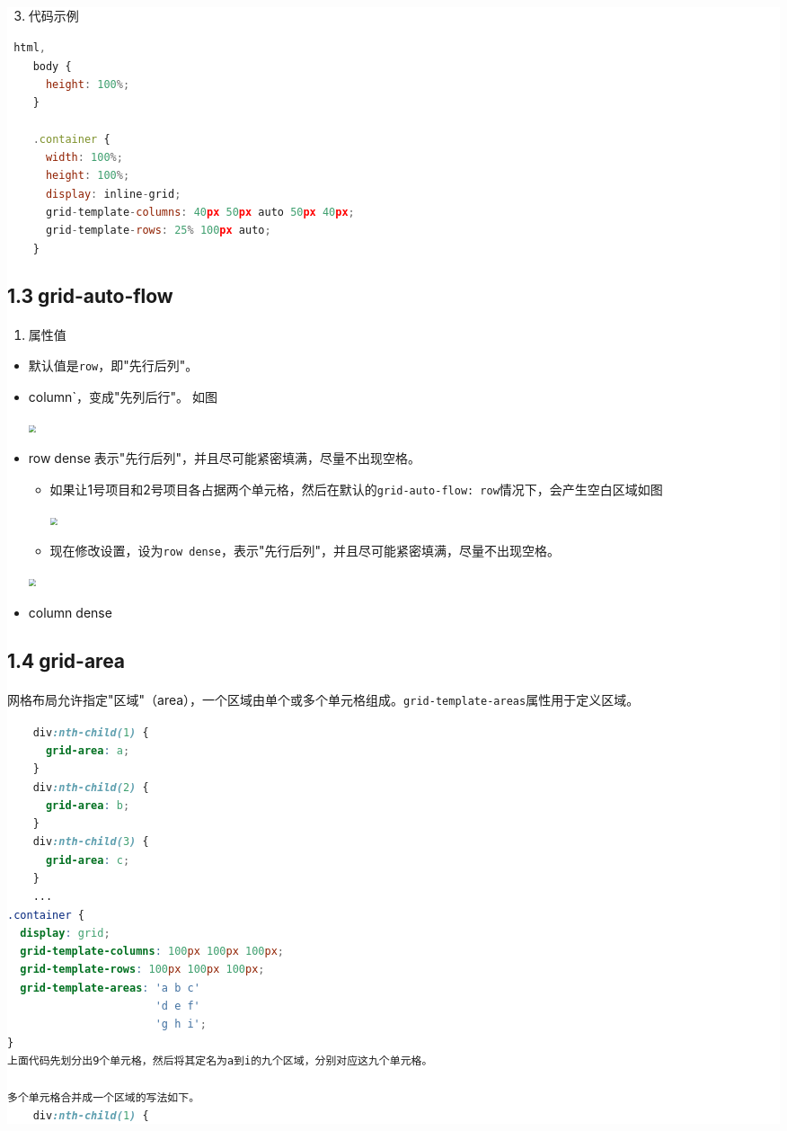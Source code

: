 3. 代码示例

```js
 html,
    body {
      height: 100%;
    }

    .container {
      width: 100%;
      height: 100%;
      display: inline-grid;
      grid-template-columns: 40px 50px auto 50px 40px;
      grid-template-rows: 25% 100px auto;
    }
```

## 1.3 grid-auto-flow 

1. 属性值

- 默认值是`row`，即"先行后列"。

- column`，变成"先列后行"。 如图

  <img src="\pic\grid_auto_flow.png" style="zoom:50%;" />

  

- row dense  表示"先行后列"，并且尽可能紧密填满，尽量不出现空格。 

  - 如果让1号项目和2号项目各占据两个单元格，然后在默认的`grid-auto-flow: row`情况下，会产生空白区域如图

    <img src="\pic\grid_gap.png" style="zoom:50%;" />

  -  现在修改设置，设为`row dense`，表示"先行后列"，并且尽可能紧密填满，尽量不出现空格。 

    <img src="./pic\grid_no_gap.png" style="zoom:50%;" />

- column dense 

## 1.4 grid-area

 网格布局允许指定"区域"（area），一个区域由单个或多个单元格组成。`grid-template-areas`属性用于定义区域。 

```css
    div:nth-child(1) {
      grid-area: a;
    }
    div:nth-child(2) {
      grid-area: b;
    }
    div:nth-child(3) {
      grid-area: c;
    }
	...
.container {
  display: grid;
  grid-template-columns: 100px 100px 100px;
  grid-template-rows: 100px 100px 100px;
  grid-template-areas: 'a b c'
                       'd e f'
                       'g h i';
}
上面代码先划分出9个单元格，然后将其定名为a到i的九个区域，分别对应这九个单元格。

多个单元格合并成一个区域的写法如下。
    div:nth-child(1) {
```